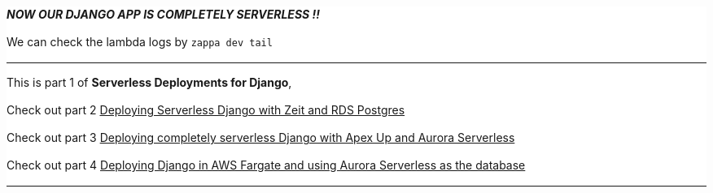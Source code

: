 **_NOW OUR DJANGO APP IS COMPLETELY SERVERLESS !!_**

We can check the lambda logs by `zappa dev tail`


----

This is part 1 of **Serverless Deployments for Django**,

Check out part 2 [Deploying Serverless Django with Zeit and RDS Postgres](https://www.agiliq.com/blog/2019/02/django-zeit-now-serverless/) 

Check out part 3 [Deploying completely serverless Django with Apex Up and Aurora Serverless](https://www.agiliq.com/blog/2019/02/django-apex-up-serverless/)

Check out part 4 [Deploying Django in AWS Fargate and using Aurora Serverless as the database](https://www.agiliq.com/blog/2019/02/django-aws-fargate-aurora-serverless/)

----